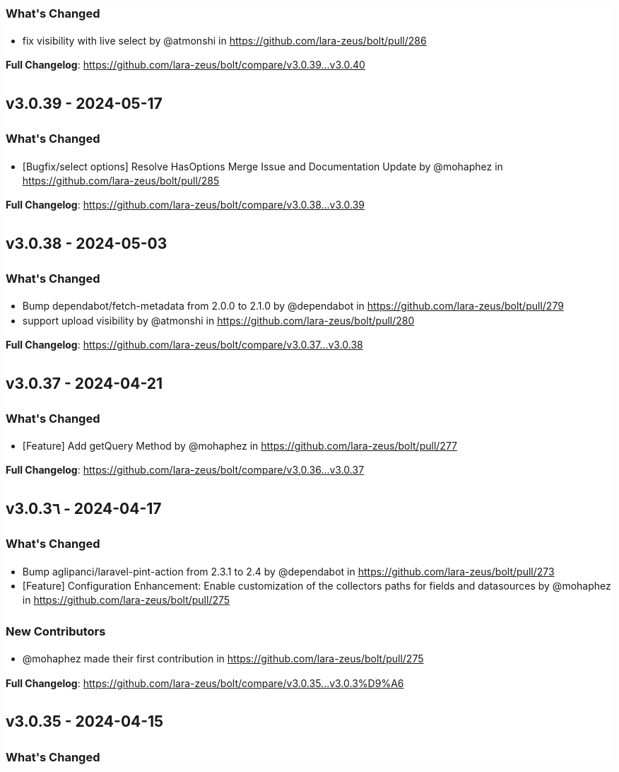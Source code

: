 ### What's Changed

* fix visibility with live select by @atmonshi in https://github.com/lara-zeus/bolt/pull/286

**Full Changelog**: https://github.com/lara-zeus/bolt/compare/v3.0.39...v3.0.40

## v3.0.39 - 2024-05-17

### What's Changed

* [Bugfix/select options] Resolve HasOptions Merge Issue and Documentation Update by @mohaphez in https://github.com/lara-zeus/bolt/pull/285

**Full Changelog**: https://github.com/lara-zeus/bolt/compare/v3.0.38...v3.0.39

## v3.0.38 - 2024-05-03

### What's Changed

* Bump dependabot/fetch-metadata from 2.0.0 to 2.1.0 by @dependabot in https://github.com/lara-zeus/bolt/pull/279
* support upload visibility by @atmonshi in https://github.com/lara-zeus/bolt/pull/280

**Full Changelog**: https://github.com/lara-zeus/bolt/compare/v3.0.37...v3.0.38

## v3.0.37 - 2024-04-21

### What's Changed

* [Feature] Add getQuery Method by @mohaphez in https://github.com/lara-zeus/bolt/pull/277

**Full Changelog**: https://github.com/lara-zeus/bolt/compare/v3.0.36...v3.0.37

## v3.0.3٦ - 2024-04-17

### What's Changed

* Bump aglipanci/laravel-pint-action from 2.3.1 to 2.4 by @dependabot in https://github.com/lara-zeus/bolt/pull/273
* [Feature] Configuration Enhancement: Enable customization of the collectors paths for fields and datasources by @mohaphez in https://github.com/lara-zeus/bolt/pull/275

### New Contributors

* @mohaphez made their first contribution in https://github.com/lara-zeus/bolt/pull/275

**Full Changelog**: https://github.com/lara-zeus/bolt/compare/v3.0.35...v3.0.3%D9%A6

## v3.0.35 - 2024-04-15

### What's Changed
